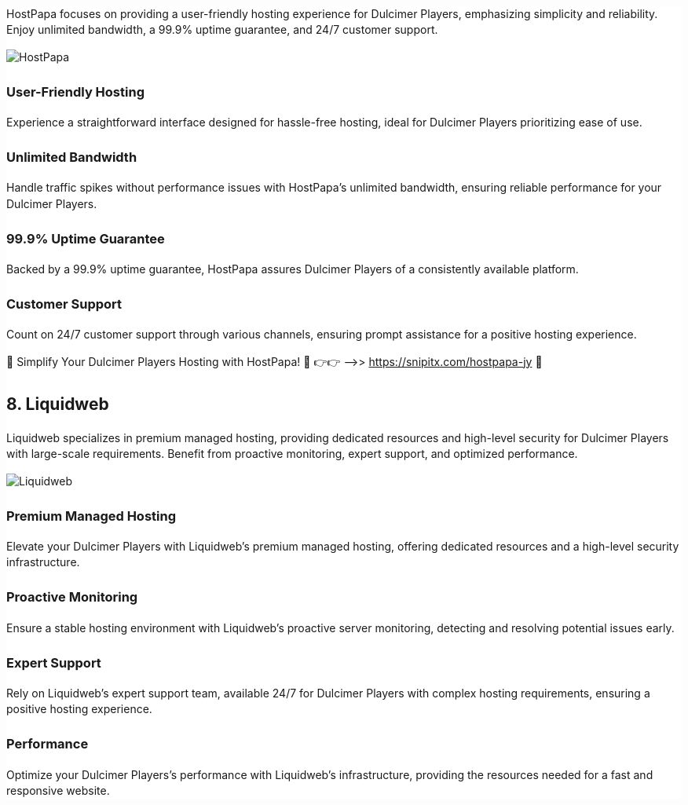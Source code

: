 HostPapa focuses on providing a user-friendly hosting experience for Dulcimer Players, emphasizing simplicity and reliability. Enjoy unlimited bandwidth, a 99.9% uptime guarantee, and 24/7 customer support.

![HostPapa](https://i.imgur.com/ouDTkvl.jpeg "HostPapa Hosting")

### User-Friendly Hosting
Experience a straightforward interface designed for hassle-free hosting, ideal for Dulcimer Players prioritizing ease of use.

### Unlimited Bandwidth
Handle traffic spikes without performance issues with HostPapa’s unlimited bandwidth, ensuring reliable performance for your Dulcimer Players.

### 99.9% Uptime Guarantee
Backed by a 99.9% uptime guarantee, HostPapa assures Dulcimer Players of a consistently available platform.

### Customer Support
Count on 24/7 customer support through various channels, ensuring prompt assistance for a positive hosting experience.

🌈 Simplify Your Dulcimer Players Hosting with HostPapa! 🚀
👉👉 -->> https://snipitx.com/hostpapa-jy 🚀

## 8. Liquidweb

Liquidweb specializes in premium managed hosting, providing dedicated resources and high-level security for Dulcimer Players with large-scale requirements. Benefit from proactive monitoring, expert support, and optimized performance.

![Liquidweb](https://i.imgur.com/4IvT9SC.jpeg "Liquidweb Hosting")

### Premium Managed Hosting
Elevate your Dulcimer Players with Liquidweb’s premium managed hosting, offering dedicated resources and a high-level security infrastructure.

### Proactive Monitoring
Ensure a stable hosting environment with Liquidweb’s proactive server monitoring, detecting and resolving potential issues early.

### Expert Support
Rely on Liquidweb’s expert support team, available 24/7 for Dulcimer Players with complex hosting requirements, ensuring a positive hosting experience.

### Performance
Optimize your Dulcimer Players’s performance with Liquidweb’s infrastructure, providing the resources needed for a fast and responsive website.
